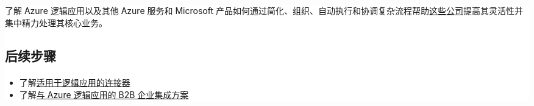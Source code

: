 了解 Azure 逻辑应用以及其他 Azure 服务和 Microsoft 产品如何通过简化、组织、自动执行和协调复杂流程帮助[这些公司](https://aka.ms/logic-apps-customer-stories)提高其灵活性并集中精力处理其核心业务。

## <a name="next-steps"></a>后续步骤

* 了解[适用于逻辑应用的连接器](../connectors/apis-list.md)
* 了解[与 Azure 逻辑应用的 B2B 企业集成方案](../logic-apps/logic-apps-enterprise-integration-overview.md)